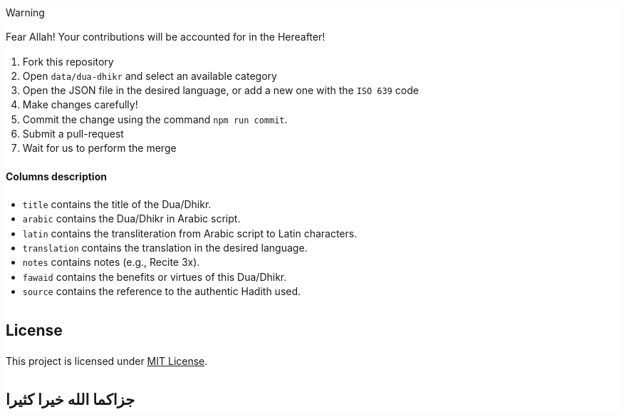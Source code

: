 > [!WARNING]
> Fear Allah! Your contributions will be accounted for in the Hereafter!

1. Fork this repository
2. Open `data/dua-dhikr` and select an available category
3. Open the JSON file in the desired language, or add a new one with the `ISO 639` code
4. Make changes carefully!
5. Commit the change using the command `npm run commit`.
6. Submit a pull-request
7. Wait for us to perform the merge

#### Columns description

- `title` contains the title of the Dua/Dhikr.
- `arabic` contains the Dua/Dhikr in Arabic script.
- `latin` contains the transliteration from Arabic script to Latin characters.
- `translation` contains the translation in the desired language.
- `notes` contains notes (e.g., Recite 3x).
- `fawaid` contains the benefits or virtues of this Dua/Dhikr.
- `source` contains the reference to the authentic Hadith used.

## License

This project is licensed under [MIT License](./LICENSE).<br>

## جزاكما الله خيرا كثيرا
